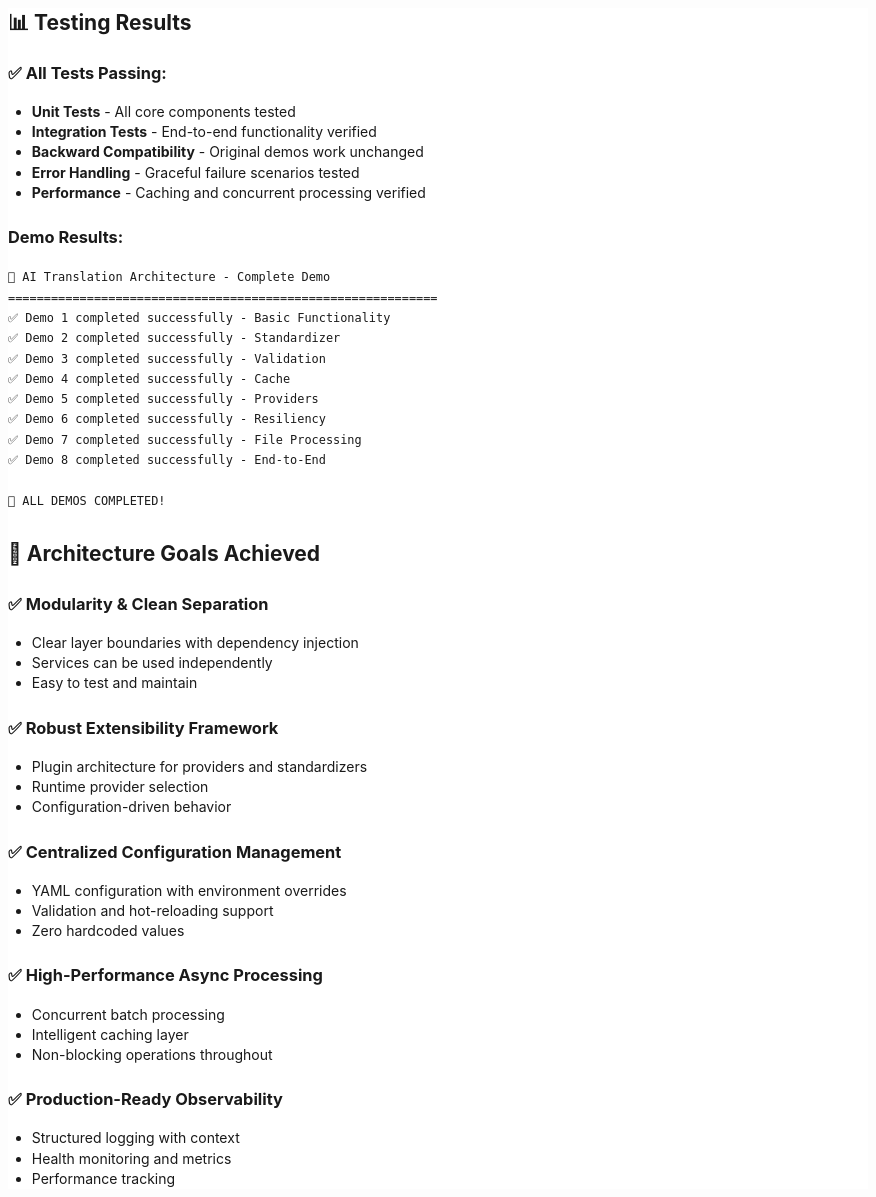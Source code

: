 ## 📊 Testing Results

### **✅ All Tests Passing:**
- **Unit Tests** - All core components tested
- **Integration Tests** - End-to-end functionality verified
- **Backward Compatibility** - Original demos work unchanged
- **Error Handling** - Graceful failure scenarios tested
- **Performance** - Caching and concurrent processing verified

### **Demo Results:**
```
🌟 AI Translation Architecture - Complete Demo
============================================================
✅ Demo 1 completed successfully - Basic Functionality
✅ Demo 2 completed successfully - Standardizer
✅ Demo 3 completed successfully - Validation  
✅ Demo 4 completed successfully - Cache
✅ Demo 5 completed successfully - Providers
✅ Demo 6 completed successfully - Resiliency
✅ Demo 7 completed successfully - File Processing
✅ Demo 8 completed successfully - End-to-End

🎉 ALL DEMOS COMPLETED!
```

## 🎯 Architecture Goals Achieved

### **✅ Modularity & Clean Separation**
- Clear layer boundaries with dependency injection
- Services can be used independently
- Easy to test and maintain

### **✅ Robust Extensibility Framework** 
- Plugin architecture for providers and standardizers
- Runtime provider selection
- Configuration-driven behavior

### **✅ Centralized Configuration Management**
- YAML configuration with environment overrides
- Validation and hot-reloading support
- Zero hardcoded values

### **✅ High-Performance Async Processing**
- Concurrent batch processing
- Intelligent caching layer
- Non-blocking operations throughout

### **✅ Production-Ready Observability**
- Structured logging with context
- Health monitoring and metrics
- Performance tracking
